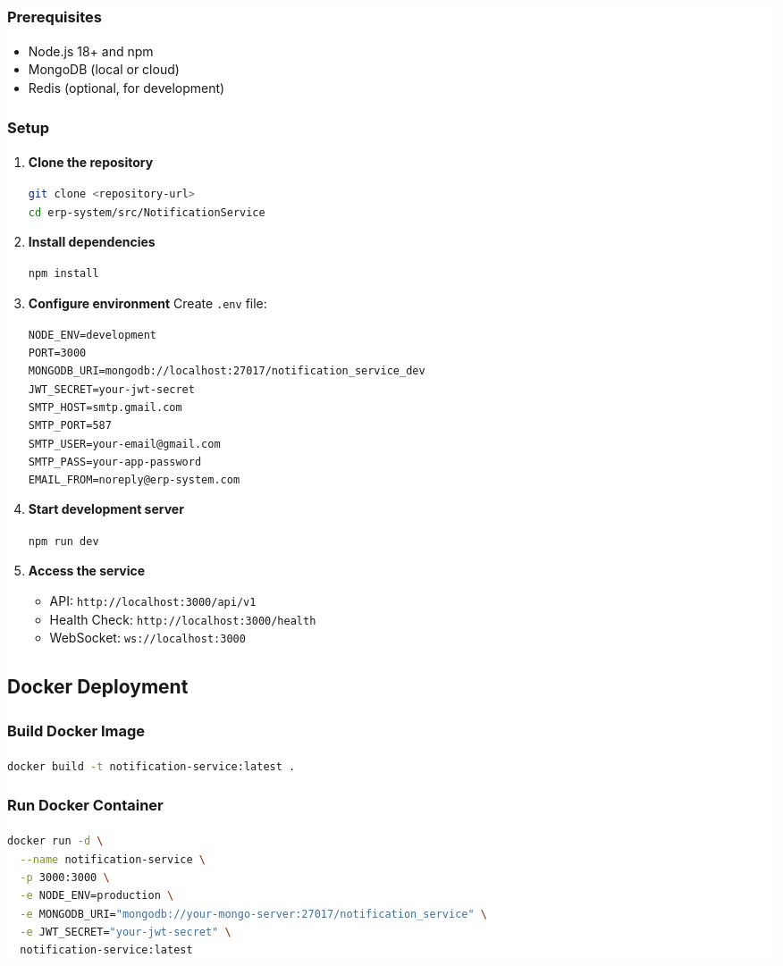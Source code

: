 ### Prerequisites
- Node.js 18+ and npm
- MongoDB (local or cloud)
- Redis (optional, for development)

### Setup

1. **Clone the repository**
   ```bash
   git clone <repository-url>
   cd erp-system/src/NotificationService
   ```

2. **Install dependencies**
   ```bash
   npm install
   ```

3. **Configure environment**
   Create `.env` file:
   ```env
   NODE_ENV=development
   PORT=3000
   MONGODB_URI=mongodb://localhost:27017/notification_service_dev
   JWT_SECRET=your-jwt-secret
   SMTP_HOST=smtp.gmail.com
   SMTP_PORT=587
   SMTP_USER=your-email@gmail.com
   SMTP_PASS=your-app-password
   EMAIL_FROM=noreply@erp-system.com
   ```

4. **Start development server**
   ```bash
   npm run dev
   ```

5. **Access the service**
   - API: `http://localhost:3000/api/v1`
   - Health Check: `http://localhost:3000/health`
   - WebSocket: `ws://localhost:3000`

## Docker Deployment

### Build Docker Image
```bash
docker build -t notification-service:latest .
```

### Run Docker Container
```bash
docker run -d \
  --name notification-service \
  -p 3000:3000 \
  -e NODE_ENV=production \
  -e MONGODB_URI="mongodb://your-mongo-server:27017/notification_service" \
  -e JWT_SECRET="your-jwt-secret" \
  notification-service:latest
```
